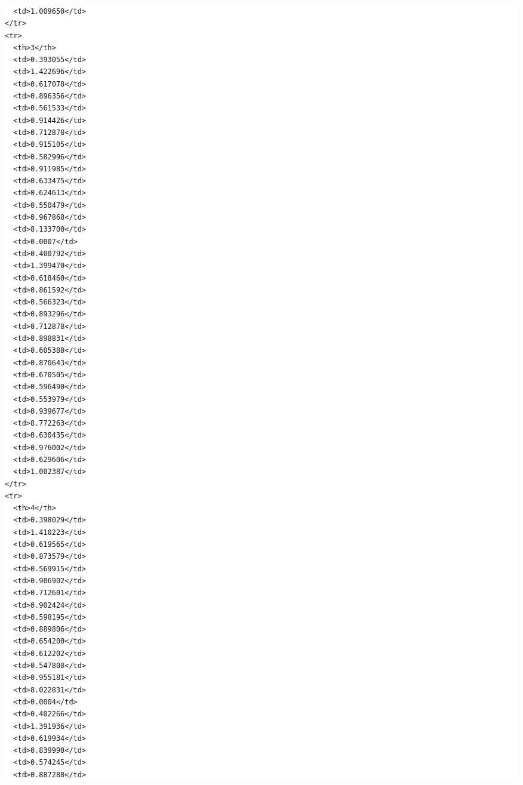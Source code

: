       <td>1.009650</td>
    </tr>
    <tr>
      <th>3</th>
      <td>0.393055</td>
      <td>1.422696</td>
      <td>0.617078</td>
      <td>0.896356</td>
      <td>0.561533</td>
      <td>0.914426</td>
      <td>0.712878</td>
      <td>0.915105</td>
      <td>0.582996</td>
      <td>0.911985</td>
      <td>0.633475</td>
      <td>0.624613</td>
      <td>0.550479</td>
      <td>0.967868</td>
      <td>8.133700</td>
      <td>0.0007</td>
      <td>0.400792</td>
      <td>1.399470</td>
      <td>0.618460</td>
      <td>0.861592</td>
      <td>0.566323</td>
      <td>0.893296</td>
      <td>0.712878</td>
      <td>0.898831</td>
      <td>0.605380</td>
      <td>0.870643</td>
      <td>0.670505</td>
      <td>0.596490</td>
      <td>0.553979</td>
      <td>0.939677</td>
      <td>8.772263</td>
      <td>0.630435</td>
      <td>0.976002</td>
      <td>0.629606</td>
      <td>1.002387</td>
    </tr>
    <tr>
      <th>4</th>
      <td>0.398029</td>
      <td>1.410223</td>
      <td>0.619565</td>
      <td>0.873579</td>
      <td>0.569915</td>
      <td>0.906902</td>
      <td>0.712601</td>
      <td>0.902424</td>
      <td>0.598195</td>
      <td>0.889806</td>
      <td>0.654200</td>
      <td>0.612202</td>
      <td>0.547808</td>
      <td>0.955181</td>
      <td>8.022831</td>
      <td>0.0004</td>
      <td>0.402266</td>
      <td>1.391936</td>
      <td>0.619934</td>
      <td>0.839990</td>
      <td>0.574245</td>
      <td>0.887288</td>